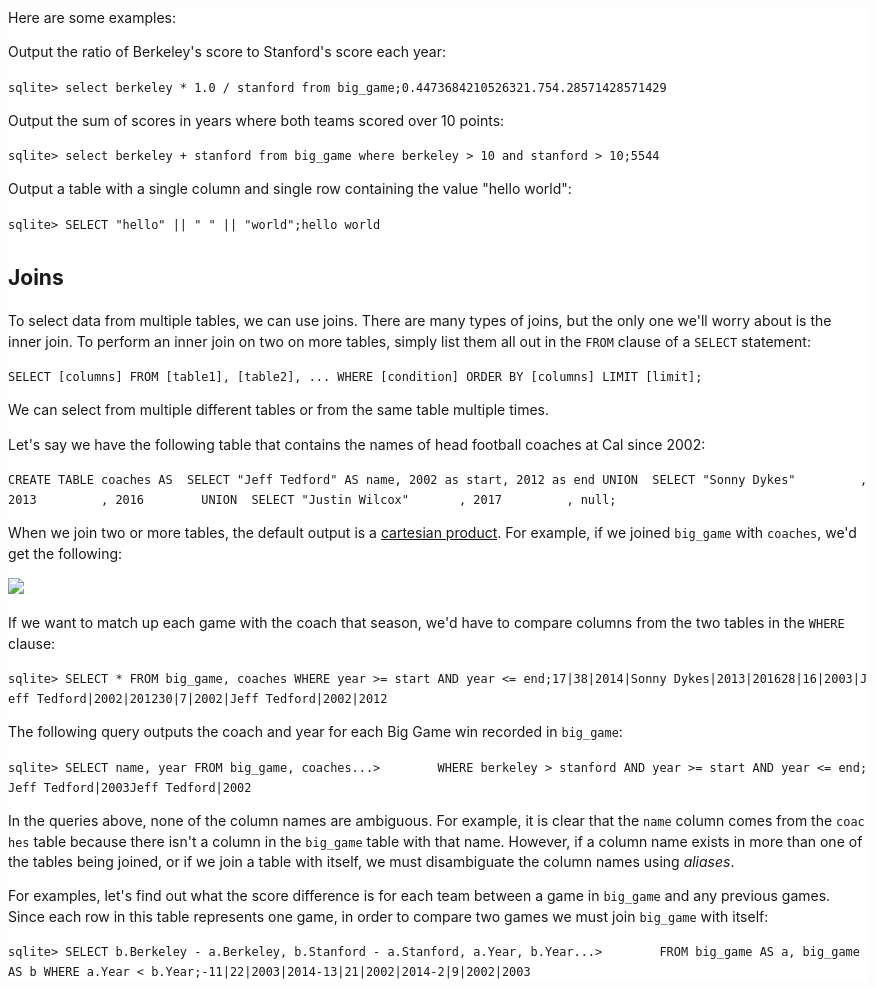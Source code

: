 Here are some examples:

Output the ratio of Berkeley's score to Stanford's score each year:

    sqlite> select berkeley * 1.0 / stanford from big_game;0.4473684210526321.754.28571428571429

Output the sum of scores in years where both teams scored over 10 points:

    sqlite> select berkeley + stanford from big_game where berkeley > 10 and stanford > 10;5544

Output a table with a single column and single row containing the value "hello world":

    sqlite> SELECT "hello" || " " || "world";hello world

Joins[​](https://www.learncs.site/docs/curriculum-resource/cs61a/lab/lab01#joins "Direct link to Joins")
--------------------------------------------------------------------------------------------------------

To select data from multiple tables, we can use joins. There are many types of joins, but the only one we'll worry about is the inner join. To perform an inner join on two on more tables, simply list them all out in the `FROM` clause of a `SELECT` statement:

    SELECT [columns] FROM [table1], [table2], ... WHERE [condition] ORDER BY [columns] LIMIT [limit];

We can select from multiple different tables or from the same table multiple times.

Let's say we have the following table that contains the names of head football coaches at Cal since 2002:

    CREATE TABLE coaches AS  SELECT "Jeff Tedford" AS name, 2002 as start, 2012 as end UNION  SELECT "Sonny Dykes"         , 2013         , 2016        UNION  SELECT "Justin Wilcox"       , 2017         , null;

When we join two or more tables, the default output is a [cartesian product](https://en.wikipedia.org/wiki/Cartesian_product). For example, if we joined `big_game` with `coaches`, we'd get the following:

![](https://www.learncs.site/assets/images/joins-30a16151600915c8cb21d26b2dbc8894.png)

If we want to match up each game with the coach that season, we'd have to compare columns from the two tables in the `WHERE` clause:

    sqlite> SELECT * FROM big_game, coaches WHERE year >= start AND year <= end;17|38|2014|Sonny Dykes|2013|201628|16|2003|Jeff Tedford|2002|201230|7|2002|Jeff Tedford|2002|2012

The following query outputs the coach and year for each Big Game win recorded in `big_game`:

    sqlite> SELECT name, year FROM big_game, coaches...>        WHERE berkeley > stanford AND year >= start AND year <= end;Jeff Tedford|2003Jeff Tedford|2002

In the queries above, none of the column names are ambiguous. For example, it is clear that the `name` column comes from the `coaches` table because there isn't a column in the `big_game` table with that name. However, if a column name exists in more than one of the tables being joined, or if we join a table with itself, we must disambiguate the column names using _aliases_.

For examples, let's find out what the score difference is for each team between a game in `big_game` and any previous games. Since each row in this table represents one game, in order to compare two games we must join `big_game` with itself:

    sqlite> SELECT b.Berkeley - a.Berkeley, b.Stanford - a.Stanford, a.Year, b.Year...>        FROM big_game AS a, big_game AS b WHERE a.Year < b.Year;-11|22|2003|2014-13|21|2002|2014-2|9|2002|2003
